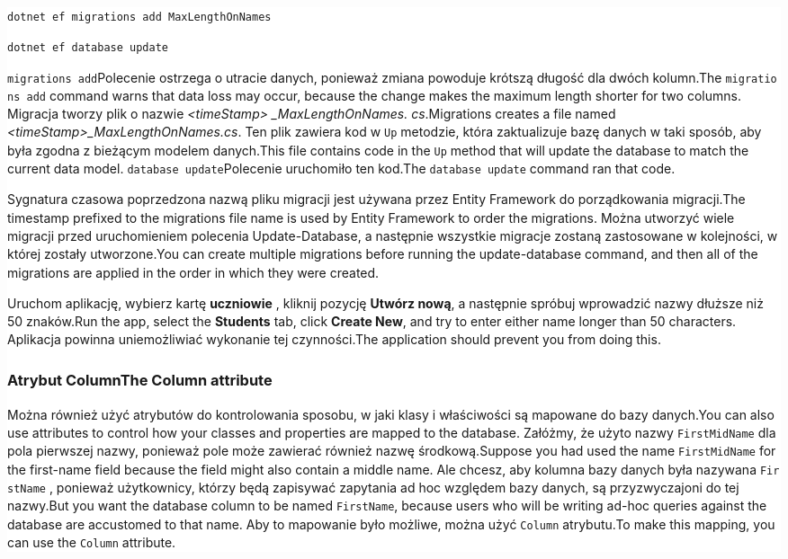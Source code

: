 ```dotnetcli
dotnet ef migrations add MaxLengthOnNames
```

```dotnetcli
dotnet ef database update
```

<span data-ttu-id="d4b2e-165">`migrations add`Polecenie ostrzega o utracie danych, ponieważ zmiana powoduje krótszą długość dla dwóch kolumn.</span><span class="sxs-lookup"><span data-stu-id="d4b2e-165">The `migrations add` command warns that data loss may occur, because the change makes the maximum length shorter for two columns.</span></span>  <span data-ttu-id="d4b2e-166">Migracja tworzy plik o nazwie *\<timeStamp> _MaxLengthOnNames. cs*.</span><span class="sxs-lookup"><span data-stu-id="d4b2e-166">Migrations creates a file named *\<timeStamp>_MaxLengthOnNames.cs*.</span></span> <span data-ttu-id="d4b2e-167">Ten plik zawiera kod w `Up` metodzie, która zaktualizuje bazę danych w taki sposób, aby była zgodna z bieżącym modelem danych.</span><span class="sxs-lookup"><span data-stu-id="d4b2e-167">This file contains code in the `Up` method that will update the database to match the current data model.</span></span> <span data-ttu-id="d4b2e-168">`database update`Polecenie uruchomiło ten kod.</span><span class="sxs-lookup"><span data-stu-id="d4b2e-168">The `database update` command ran that code.</span></span>

<span data-ttu-id="d4b2e-169">Sygnatura czasowa poprzedzona nazwą pliku migracji jest używana przez Entity Framework do porządkowania migracji.</span><span class="sxs-lookup"><span data-stu-id="d4b2e-169">The timestamp prefixed to the migrations file name is used by Entity Framework to order the migrations.</span></span> <span data-ttu-id="d4b2e-170">Można utworzyć wiele migracji przed uruchomieniem polecenia Update-Database, a następnie wszystkie migracje zostaną zastosowane w kolejności, w której zostały utworzone.</span><span class="sxs-lookup"><span data-stu-id="d4b2e-170">You can create multiple migrations before running the update-database command, and then all of the migrations are applied in the order in which they were created.</span></span>

<span data-ttu-id="d4b2e-171">Uruchom aplikację, wybierz kartę **uczniowie** , kliknij pozycję **Utwórz nową**, a następnie spróbuj wprowadzić nazwy dłuższe niż 50 znaków.</span><span class="sxs-lookup"><span data-stu-id="d4b2e-171">Run the app, select the **Students** tab, click **Create New**, and try to enter either name longer than 50 characters.</span></span> <span data-ttu-id="d4b2e-172">Aplikacja powinna uniemożliwiać wykonanie tej czynności.</span><span class="sxs-lookup"><span data-stu-id="d4b2e-172">The application should prevent you from doing this.</span></span> 

### <a name="the-column-attribute"></a><span data-ttu-id="d4b2e-173">Atrybut Column</span><span class="sxs-lookup"><span data-stu-id="d4b2e-173">The Column attribute</span></span>

<span data-ttu-id="d4b2e-174">Można również użyć atrybutów do kontrolowania sposobu, w jaki klasy i właściwości są mapowane do bazy danych.</span><span class="sxs-lookup"><span data-stu-id="d4b2e-174">You can also use attributes to control how your classes and properties are mapped to the database.</span></span> <span data-ttu-id="d4b2e-175">Załóżmy, że użyto nazwy `FirstMidName` dla pola pierwszej nazwy, ponieważ pole może zawierać również nazwę środkową.</span><span class="sxs-lookup"><span data-stu-id="d4b2e-175">Suppose you had used the name `FirstMidName` for the first-name field because the field might also contain a middle name.</span></span> <span data-ttu-id="d4b2e-176">Ale chcesz, aby kolumna bazy danych była nazywana `FirstName` , ponieważ użytkownicy, którzy będą zapisywać zapytania ad hoc względem bazy danych, są przyzwyczajoni do tej nazwy.</span><span class="sxs-lookup"><span data-stu-id="d4b2e-176">But you want the database column to be named `FirstName`, because users who will be writing ad-hoc queries against the database are accustomed to that name.</span></span> <span data-ttu-id="d4b2e-177">Aby to mapowanie było możliwe, można użyć `Column` atrybutu.</span><span class="sxs-lookup"><span data-stu-id="d4b2e-177">To make this mapping, you can use the `Column` attribute.</span></span>
